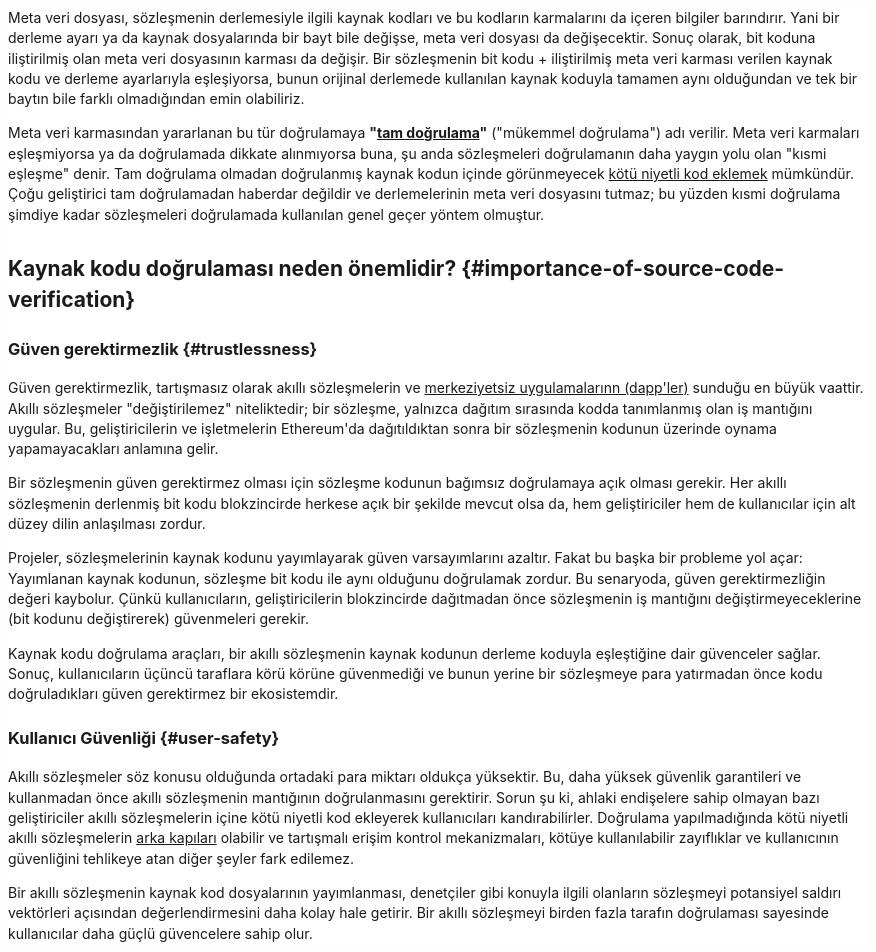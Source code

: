 Meta veri dosyası, sözleşmenin derlemesiyle ilgili kaynak kodları ve bu kodların karmalarını da içeren bilgiler barındırır. Yani bir derleme ayarı ya da kaynak dosyalarında bir bayt bile değişse, meta veri dosyası da değişecektir. Sonuç olarak, bit koduna iliştirilmiş olan meta veri dosyasının karması da değişir. Bir sözleşmenin bit kodu + iliştirilmiş meta veri karması verilen kaynak kodu ve derleme ayarlarıyla eşleşiyorsa, bunun orijinal derlemede kullanılan kaynak koduyla tamamen aynı olduğundan ve tek bir baytın bile farklı olmadığından emin olabiliriz.

Meta veri karmasından yararlanan bu tür doğrulamaya **"[tam doğrulama](https://docs.sourcify.dev/docs/full-vs-partial-match/)"** ("mükemmel doğrulama") adı verilir. Meta veri karmaları eşleşmiyorsa ya da doğrulamada dikkate alınmıyorsa buna, şu anda sözleşmeleri doğrulamanın daha yaygın yolu olan "kısmi eşleşme" denir. Tam doğrulama olmadan doğrulanmış kaynak kodun içinde görünmeyecek [kötü niyetli kod eklemek](https://samczsun.com/hiding-in-plain-sight/) mümkündür. Çoğu geliştirici tam doğrulamadan haberdar değildir ve derlemelerinin meta veri dosyasını tutmaz; bu yüzden kısmi doğrulama şimdiye kadar sözleşmeleri doğrulamada kullanılan genel geçer yöntem olmuştur.

## Kaynak kodu doğrulaması neden önemlidir? {#importance-of-source-code-verification}

### Güven gerektirmezlik {#trustlessness}

Güven gerektirmezlik, tartışmasız olarak akıllı sözleşmelerin ve [merkeziyetsiz uygulamalarınn (dapp'ler)](/developers/docs/dapps/) sunduğu en büyük vaattir. Akıllı sözleşmeler "değiştirilemez" niteliktedir; bir sözleşme, yalnızca dağıtım sırasında kodda tanımlanmış olan iş mantığını uygular. Bu, geliştiricilerin ve işletmelerin Ethereum'da dağıtıldıktan sonra bir sözleşmenin kodunun üzerinde oynama yapamayacakları anlamına gelir.

Bir sözleşmenin güven gerektirmez olması için sözleşme kodunun bağımsız doğrulamaya açık olması gerekir. Her akıllı sözleşmenin derlenmiş bit kodu blokzincirde herkese açık bir şekilde mevcut olsa da, hem geliştiriciler hem de kullanıcılar için alt düzey dilin anlaşılması zordur.

Projeler, sözleşmelerinin kaynak kodunu yayımlayarak güven varsayımlarını azaltır. Fakat bu başka bir probleme yol açar: Yayımlanan kaynak kodunun, sözleşme bit kodu ile aynı olduğunu doğrulamak zordur. Bu senaryoda, güven gerektirmezliğin değeri kaybolur. Çünkü kullanıcıların, geliştiricilerin blokzincirde dağıtmadan önce sözleşmenin iş mantığını değiştirmeyeceklerine (bit kodunu değiştirerek) güvenmeleri gerekir.

Kaynak kodu doğrulama araçları, bir akıllı sözleşmenin kaynak kodunun derleme koduyla eşleştiğine dair güvenceler sağlar. Sonuç, kullanıcıların üçüncü taraflara körü körüne güvenmediği ve bunun yerine bir sözleşmeye para yatırmadan önce kodu doğruladıkları güven gerektirmez bir ekosistemdir.

### Kullanıcı Güvenliği {#user-safety}

Akıllı sözleşmeler söz konusu olduğunda ortadaki para miktarı oldukça yüksektir. Bu, daha yüksek güvenlik garantileri ve kullanmadan önce akıllı sözleşmenin mantığının doğrulanmasını gerektirir. Sorun şu ki, ahlaki endişelere sahip olmayan bazı geliştiriciler akıllı sözleşmelerin içine kötü niyetli kod ekleyerek kullanıcıları kandırabilirler. Doğrulama yapılmadığında kötü niyetli akıllı sözleşmelerin [arka kapıları](https://www.trustnodes.com/2018/11/10/concerns-rise-over-backdoored-smart-contracts) olabilir ve tartışmalı erişim kontrol mekanizmaları, kötüye kullanılabilir zayıflıklar ve kullanıcının güvenliğini tehlikeye atan diğer şeyler fark edilemez.

Bir akıllı sözleşmenin kaynak kod dosyalarının yayımlanması, denetçiler gibi konuyla ilgili olanların sözleşmeyi potansiyel saldırı vektörleri açısından değerlendirmesini daha kolay hale getirir. Bir akıllı sözleşmeyi birden fazla tarafın doğrulaması sayesinde kullanıcılar daha güçlü güvencelere sahip olur.
